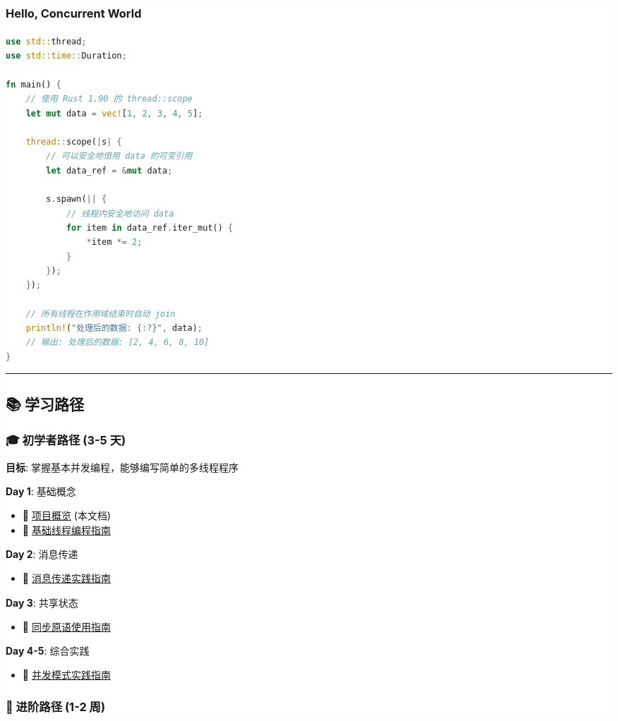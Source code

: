 ### Hello, Concurrent World

```rust
use std::thread;
use std::time::Duration;

fn main() {
    // 使用 Rust 1.90 的 thread::scope
    let mut data = vec![1, 2, 3, 4, 5];
    
    thread::scope(|s| {
        // 可以安全地借用 data 的可变引用
        let data_ref = &mut data;
        
        s.spawn(|| {
            // 线程内安全地访问 data
            for item in data_ref.iter_mut() {
                *item *= 2;
            }
        });
    });
    
    // 所有线程在作用域结束时自动 join
    println!("处理后的数据: {:?}", data);
    // 输出: 处理后的数据: [2, 4, 6, 8, 10]
}
```

---

## 📚 学习路径

### 🎓 初学者路径 (3-5 天)

**目标**: 掌握基本并发编程，能够编写简单的多线程程序

**Day 1**: 基础概念

- 📖 [项目概览](./01_项目概览.md) (本文档)
- 📖 [基础线程编程指南](../tier_02_guides/01_基础线程编程指南.md)

**Day 2**: 消息传递

- 📖 [消息传递实践指南](../tier_02_guides/02_消息传递实践指南.md)

**Day 3**: 共享状态

- 📖 [同步原语使用指南](../tier_02_guides/03_同步原语使用指南.md)

**Day 4-5**: 综合实践

- 📖 [并发模式实践指南](../tier_02_guides/04_并发模式实践指南.md)

### 🚀 进阶路径 (1-2 周)
